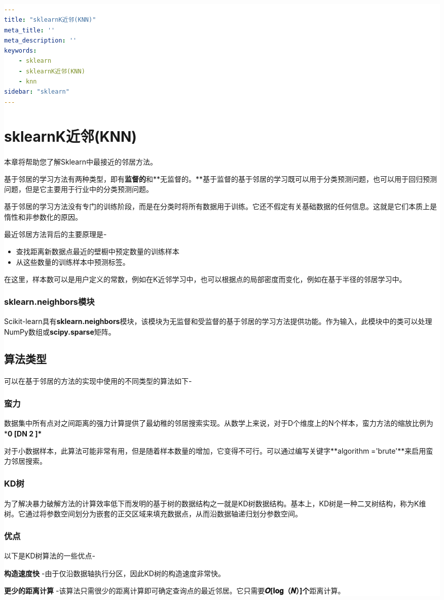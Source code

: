 ```yaml
---
title: "sklearnK近邻(KNN)"
meta_title: ''
meta_description: ''
keywords: 
    - sklearn
    - sklearnK近邻(KNN)
    - knn
sidebar: "sklearn"
---
```

# sklearnK近邻(KNN)

本章将帮助您了解Sklearn中最接近的邻居方法。

基于邻居的学习方法有两种类型，即有**监督的**和**无监督的。**基于监督的基于邻居的学习既可以用于分类预测问题，也可以用于回归预测问题，但是它主要用于行业中的分类预测问题。

基于邻居的学习方法没有专门的训练阶段，而是在分类时将所有数据用于训练。它还不假定有关基础数据的任何信息。这就是它们本质上是惰性和非参数化的原因。

最近邻居方法背后的主要原理是-

- 查找距离新数据点最近的壁橱中预定数量的训练样本
- 从这些数量的训练样本中预测标签。

在这里，样本数可以是用户定义的常数，例如在K近邻学习中，也可以根据点的局部密度而变化，例如在基于半径的邻居学习中。

### sklearn.neighbors模块

Scikit-learn具有**sklearn.neighbors**模块，该模块为无监督和受监督的基于邻居的学习方法提供功能。作为输入，此模块中的类可以处理NumPy数组或**scipy.sparse**矩阵。

## 算法类型

可以在基于邻居的方法的实现中使用的不同类型的算法如下-

### 蛮力

数据集中所有点对之间距离的强力计算提供了最幼稚的邻居搜索实现。从数学上来说，对于D个维度上的N个样本，蛮力方法的缩放比例为***0 [DN 2 ]\***

对于小数据样本，此算法可能非常有用，但是随着样本数量的增加，它变得不可行。可以通过编写关键字**algorithm ='brute'**来启用蛮力邻居搜索。

### KD树

为了解决暴力破解方法的计算效率低下而发明的基于树的数据结构之一就是KD树数据结构。基本上，KD树是一种二叉树结构，称为K维树。它通过将参数空间划分为嵌套的正交区域来填充数据点，从而沿数据轴递归划分参数空间。

### 优点

以下是KD树算法的一些优点-

**构造速度快** -由于仅沿数据轴执行分区，因此KD树的构造速度非常快。

**更少的距离计算** -该算法只需很少的距离计算即可确定查询点的最近邻居。它只需要**𝑶[𝐥𝐨𝐠（𝑵）]个**距离计算。
